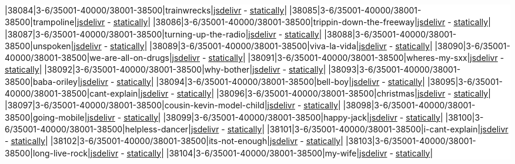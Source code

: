 |38084|3-6/35001-40000/38001-38500|trainwrecks|[jsdelivr](https://cdn.jsdelivr.net/gh/dbchord/png-c-600x600_3-6/35001-40000/38001-38500/trainwrecks.png) - [statically](https://cdn.statically.io/gh/dbchord/png-c-600x600_3-6/img/35001-40000/38001-38500/trainwrecks.png)|
|38085|3-6/35001-40000/38001-38500|trampoline|[jsdelivr](https://cdn.jsdelivr.net/gh/dbchord/png-c-600x600_3-6/35001-40000/38001-38500/trampoline.png) - [statically](https://cdn.statically.io/gh/dbchord/png-c-600x600_3-6/img/35001-40000/38001-38500/trampoline.png)|
|38086|3-6/35001-40000/38001-38500|trippin-down-the-freeway|[jsdelivr](https://cdn.jsdelivr.net/gh/dbchord/png-c-600x600_3-6/35001-40000/38001-38500/trippin-down-the-freeway.png) - [statically](https://cdn.statically.io/gh/dbchord/png-c-600x600_3-6/img/35001-40000/38001-38500/trippin-down-the-freeway.png)|
|38087|3-6/35001-40000/38001-38500|turning-up-the-radio|[jsdelivr](https://cdn.jsdelivr.net/gh/dbchord/png-c-600x600_3-6/35001-40000/38001-38500/turning-up-the-radio.png) - [statically](https://cdn.statically.io/gh/dbchord/png-c-600x600_3-6/img/35001-40000/38001-38500/turning-up-the-radio.png)|
|38088|3-6/35001-40000/38001-38500|unspoken|[jsdelivr](https://cdn.jsdelivr.net/gh/dbchord/png-c-600x600_3-6/35001-40000/38001-38500/unspoken.png) - [statically](https://cdn.statically.io/gh/dbchord/png-c-600x600_3-6/img/35001-40000/38001-38500/unspoken.png)|
|38089|3-6/35001-40000/38001-38500|viva-la-vida|[jsdelivr](https://cdn.jsdelivr.net/gh/dbchord/png-c-600x600_3-6/35001-40000/38001-38500/viva-la-vida.png) - [statically](https://cdn.statically.io/gh/dbchord/png-c-600x600_3-6/img/35001-40000/38001-38500/viva-la-vida.png)|
|38090|3-6/35001-40000/38001-38500|we-are-all-on-drugs|[jsdelivr](https://cdn.jsdelivr.net/gh/dbchord/png-c-600x600_3-6/35001-40000/38001-38500/we-are-all-on-drugs.png) - [statically](https://cdn.statically.io/gh/dbchord/png-c-600x600_3-6/img/35001-40000/38001-38500/we-are-all-on-drugs.png)|
|38091|3-6/35001-40000/38001-38500|wheres-my-sxx|[jsdelivr](https://cdn.jsdelivr.net/gh/dbchord/png-c-600x600_3-6/35001-40000/38001-38500/wheres-my-sxx.png) - [statically](https://cdn.statically.io/gh/dbchord/png-c-600x600_3-6/img/35001-40000/38001-38500/wheres-my-sxx.png)|
|38092|3-6/35001-40000/38001-38500|why-bother|[jsdelivr](https://cdn.jsdelivr.net/gh/dbchord/png-c-600x600_3-6/35001-40000/38001-38500/why-bother.png) - [statically](https://cdn.statically.io/gh/dbchord/png-c-600x600_3-6/img/35001-40000/38001-38500/why-bother.png)|
|38093|3-6/35001-40000/38001-38500|baba-oriley|[jsdelivr](https://cdn.jsdelivr.net/gh/dbchord/png-c-600x600_3-6/35001-40000/38001-38500/baba-oriley.png) - [statically](https://cdn.statically.io/gh/dbchord/png-c-600x600_3-6/img/35001-40000/38001-38500/baba-oriley.png)|
|38094|3-6/35001-40000/38001-38500|bell-boy|[jsdelivr](https://cdn.jsdelivr.net/gh/dbchord/png-c-600x600_3-6/35001-40000/38001-38500/bell-boy.png) - [statically](https://cdn.statically.io/gh/dbchord/png-c-600x600_3-6/img/35001-40000/38001-38500/bell-boy.png)|
|38095|3-6/35001-40000/38001-38500|cant-explain|[jsdelivr](https://cdn.jsdelivr.net/gh/dbchord/png-c-600x600_3-6/35001-40000/38001-38500/cant-explain.png) - [statically](https://cdn.statically.io/gh/dbchord/png-c-600x600_3-6/img/35001-40000/38001-38500/cant-explain.png)|
|38096|3-6/35001-40000/38001-38500|christmas|[jsdelivr](https://cdn.jsdelivr.net/gh/dbchord/png-c-600x600_3-6/35001-40000/38001-38500/christmas.png) - [statically](https://cdn.statically.io/gh/dbchord/png-c-600x600_3-6/img/35001-40000/38001-38500/christmas.png)|
|38097|3-6/35001-40000/38001-38500|cousin-kevin-model-child|[jsdelivr](https://cdn.jsdelivr.net/gh/dbchord/png-c-600x600_3-6/35001-40000/38001-38500/cousin-kevin-model-child.png) - [statically](https://cdn.statically.io/gh/dbchord/png-c-600x600_3-6/img/35001-40000/38001-38500/cousin-kevin-model-child.png)|
|38098|3-6/35001-40000/38001-38500|going-mobile|[jsdelivr](https://cdn.jsdelivr.net/gh/dbchord/png-c-600x600_3-6/35001-40000/38001-38500/going-mobile.png) - [statically](https://cdn.statically.io/gh/dbchord/png-c-600x600_3-6/img/35001-40000/38001-38500/going-mobile.png)|
|38099|3-6/35001-40000/38001-38500|happy-jack|[jsdelivr](https://cdn.jsdelivr.net/gh/dbchord/png-c-600x600_3-6/35001-40000/38001-38500/happy-jack.png) - [statically](https://cdn.statically.io/gh/dbchord/png-c-600x600_3-6/img/35001-40000/38001-38500/happy-jack.png)|
|38100|3-6/35001-40000/38001-38500|helpless-dancer|[jsdelivr](https://cdn.jsdelivr.net/gh/dbchord/png-c-600x600_3-6/35001-40000/38001-38500/helpless-dancer.png) - [statically](https://cdn.statically.io/gh/dbchord/png-c-600x600_3-6/img/35001-40000/38001-38500/helpless-dancer.png)|
|38101|3-6/35001-40000/38001-38500|i-cant-explain|[jsdelivr](https://cdn.jsdelivr.net/gh/dbchord/png-c-600x600_3-6/35001-40000/38001-38500/i-cant-explain.png) - [statically](https://cdn.statically.io/gh/dbchord/png-c-600x600_3-6/img/35001-40000/38001-38500/i-cant-explain.png)|
|38102|3-6/35001-40000/38001-38500|its-not-enough|[jsdelivr](https://cdn.jsdelivr.net/gh/dbchord/png-c-600x600_3-6/35001-40000/38001-38500/its-not-enough.png) - [statically](https://cdn.statically.io/gh/dbchord/png-c-600x600_3-6/img/35001-40000/38001-38500/its-not-enough.png)|
|38103|3-6/35001-40000/38001-38500|long-live-rock|[jsdelivr](https://cdn.jsdelivr.net/gh/dbchord/png-c-600x600_3-6/35001-40000/38001-38500/long-live-rock.png) - [statically](https://cdn.statically.io/gh/dbchord/png-c-600x600_3-6/img/35001-40000/38001-38500/long-live-rock.png)|
|38104|3-6/35001-40000/38001-38500|my-wife|[jsdelivr](https://cdn.jsdelivr.net/gh/dbchord/png-c-600x600_3-6/35001-40000/38001-38500/my-wife.png) - [statically](https://cdn.statically.io/gh/dbchord/png-c-600x600_3-6/img/35001-40000/38001-38500/my-wife.png)|